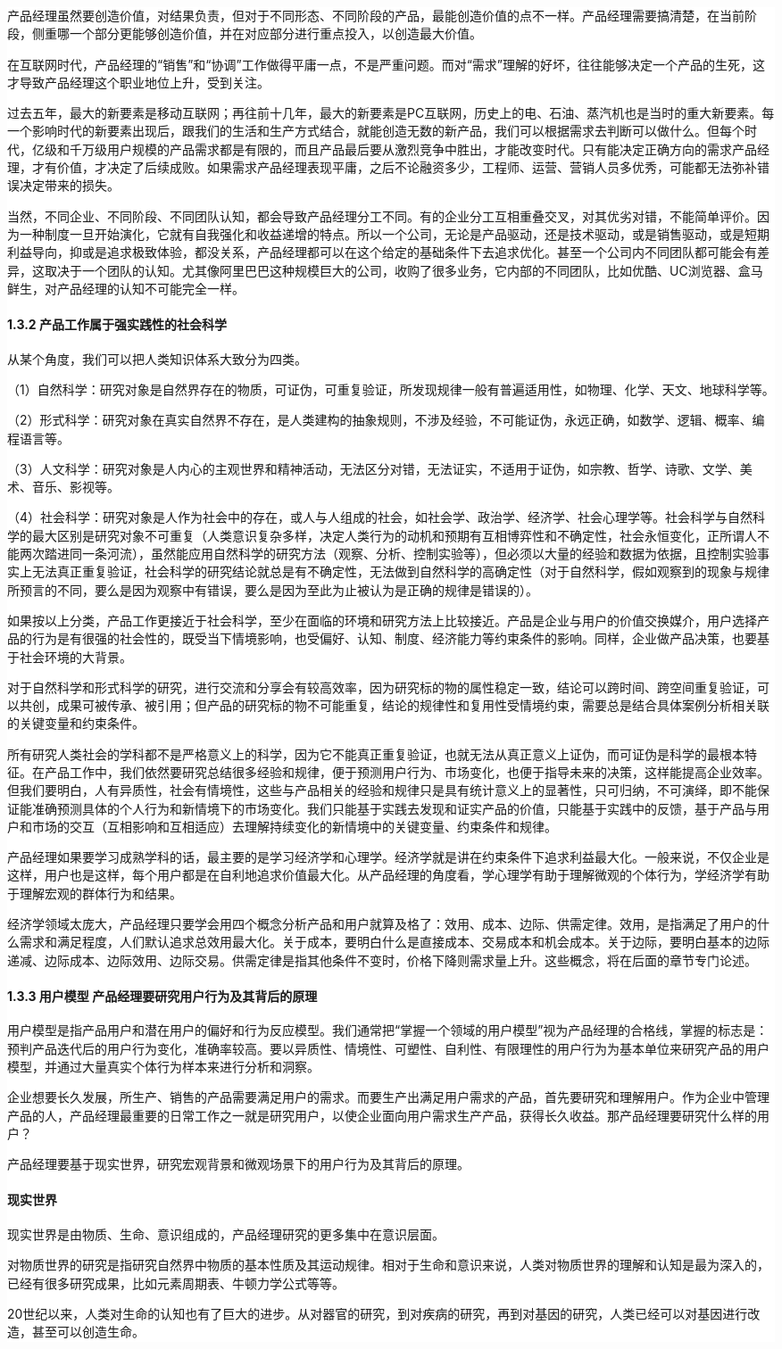 产品经理虽然要创造价值，对结果负责，但对于不同形态、不同阶段的产品，最能创造价值的点不一样。产品经理需要搞清楚，在当前阶段，侧重哪一个部分更能够创造价值，并在对应部分进行重点投入，以创造最大价值。  

在互联网时代，产品经理的“销售”和“协调”工作做得平庸一点，不是严重问题。而对“需求”理解的好坏，往往能够决定一个产品的生死，这才导致产品经理这个职业地位上升，受到关注。  

过去五年，最大的新要素是移动互联网；再往前十几年，最大的新要素是PC互联网，历史上的电、石油、蒸汽机也是当时的重大新要素。每一个影响时代的新要素出现后，跟我们的生活和生产方式结合，就能创造无数的新产品，我们可以根据需求去判断可以做什么。但每个时代，亿级和千万级用户规模的产品需求都是有限的，而且产品最后要从激烈竞争中胜出，才能改变时代。只有能决定正确方向的需求产品经理，才有价值，才决定了后续成败。如果需求产品经理表现平庸，之后不论融资多少，工程师、运营、营销人员多优秀，可能都无法弥补错误决定带来的损失。  

当然，不同企业、不同阶段、不同团队认知，都会导致产品经理分工不同。有的企业分工互相重叠交叉，对其优劣对错，不能简单评价。因为一种制度一旦开始演化，它就有自我强化和收益递增的特点。所以一个公司，无论是产品驱动，还是技术驱动，或是销售驱动，或是短期利益导向，抑或是追求极致体验，都没关系，产品经理都可以在这个给定的基础条件下去追求优化。甚至一个公司内不同团队都可能会有差异，这取决于一个团队的认知。尤其像阿里巴巴这种规模巨大的公司，收购了很多业务，它内部的不同团队，比如优酷、UC浏览器、盒马鲜生，对产品经理的认知不可能完全一样。  

#### 1.3.2 产品工作属于强实践性的社会科学  

从某个角度，我们可以把人类知识体系大致分为四类。  

（1）自然科学：研究对象是自然界存在的物质，可证伪，可重复验证，所发现规律一般有普遍适用性，如物理、化学、天文、地球科学等。  

（2）形式科学：研究对象在真实自然界不存在，是人类建构的抽象规则，不涉及经验，不可能证伪，永远正确，如数学、逻辑、概率、编程语言等。  

（3）人文科学：研究对象是人内心的主观世界和精神活动，无法区分对错，无法证实，不适用于证伪，如宗教、哲学、诗歌、文学、美术、音乐、影视等。  

（4）社会科学：研究对象是人作为社会中的存在，或人与人组成的社会，如社会学、政治学、经济学、社会心理学等。社会科学与自然科学的最大区别是研究对象不可重复（人类意识复杂多样，决定人类行为的动机和预期有互相博弈性和不确定性，社会永恒变化，正所谓人不能两次踏进同一条河流），虽然能应用自然科学的研究方法（观察、分析、控制实验等），但必须以大量的经验和数据为依据，且控制实验事实上无法真正重复验证，社会科学的研究结论就总是有不确定性，无法做到自然科学的高确定性（对于自然科学，假如观察到的现象与规律所预言的不同，要么是因为观察中有错误，要么是因为至此为止被认为是正确的规律是错误的）。  

如果按以上分类，产品工作更接近于社会科学，至少在面临的环境和研究方法上比较接近。产品是企业与用户的价值交换媒介，用户选择产品的行为是有很强的社会性的，既受当下情境影响，也受偏好、认知、制度、经济能力等约束条件的影响。同样，企业做产品决策，也要基于社会环境的大背景。  

对于自然科学和形式科学的研究，进行交流和分享会有较高效率，因为研究标的物的属性稳定一致，结论可以跨时间、跨空间重复验证，可以共创，成果可被传承、被引用；但产品的研究标的物不可能重复，结论的规律性和复用性受情境约束，需要总是结合具体案例分析相关联的关键变量和约束条件。  

所有研究人类社会的学科都不是严格意义上的科学，因为它不能真正重复验证，也就无法从真正意义上证伪，而可证伪是科学的最根本特征。在产品工作中，我们依然要研究总结很多经验和规律，便于预测用户行为、市场变化，也便于指导未来的决策，这样能提高企业效率。但我们要明白，人有异质性，社会有情境性，这些与产品相关的经验和规律只是具有统计意义上的显著性，只可归纳，不可演绎，即不能保证能准确预测具体的个人行为和新情境下的市场变化。我们只能基于实践去发现和证实产品的价值，只能基于实践中的反馈，基于产品与用户和市场的交互（互相影响和互相适应）去理解持续变化的新情境中的关键变量、约束条件和规律。  

产品经理如果要学习成熟学科的话，最主要的是学习经济学和心理学。经济学就是讲在约束条件下追求利益最大化。一般来说，不仅企业是这样，用户也是这样，每个用户都是在自利地追求价值最大化。从产品经理的角度看，学心理学有助于理解微观的个体行为，学经济学有助于理解宏观的群体行为和结果。  

经济学领域太庞大，产品经理只要学会用四个概念分析产品和用户就算及格了：效用、成本、边际、供需定律。效用，是指满足了用户的什么需求和满足程度，人们默认追求总效用最大化。关于成本，要明白什么是直接成本、交易成本和机会成本。关于边际，要明白基本的边际递减、边际成本、边际效用、边际交易。供需定律是指其他条件不变时，价格下降则需求量上升。这些概念，将在后面的章节专门论述。  

#### 1.3.3 用户模型 产品经理要研究用户行为及其背后的原理  

用户模型是指产品用户和潜在用户的偏好和行为反应模型。我们通常把“掌握一个领域的用户模型”视为产品经理的合格线，掌握的标志是：预判产品迭代后的用户行为变化，准确率较高。要以异质性、情境性、可塑性、自利性、有限理性的用户行为为基本单位来研究产品的用户模型，并通过大量真实个体行为样本来进行分析和洞察。  

企业想要长久发展，所生产、销售的产品需要满足用户的需求。而要生产出满足用户需求的产品，首先要研究和理解用户。作为企业中管理产品的人，产品经理最重要的日常工作之一就是研究用户，以使企业面向用户需求生产产品，获得长久收益。那产品经理要研究什么样的用户？  

产品经理要基于现实世界，研究宏观背景和微观场景下的用户行为及其背后的原理。  

#### 现实世界  

现实世界是由物质、生命、意识组成的，产品经理研究的更多集中在意识层面。  

对物质世界的研究是指研究自然界中物质的基本性质及其运动规律。相对于生命和意识来说，人类对物质世界的理解和认知是最为深入的，已经有很多研究成果，比如元素周期表、牛顿力学公式等等。  

20世纪以来，人类对生命的认知也有了巨大的进步。从对器官的研究，到对疾病的研究，再到对基因的研究，人类已经可以对基因进行改造，甚至可以创造生命。  
